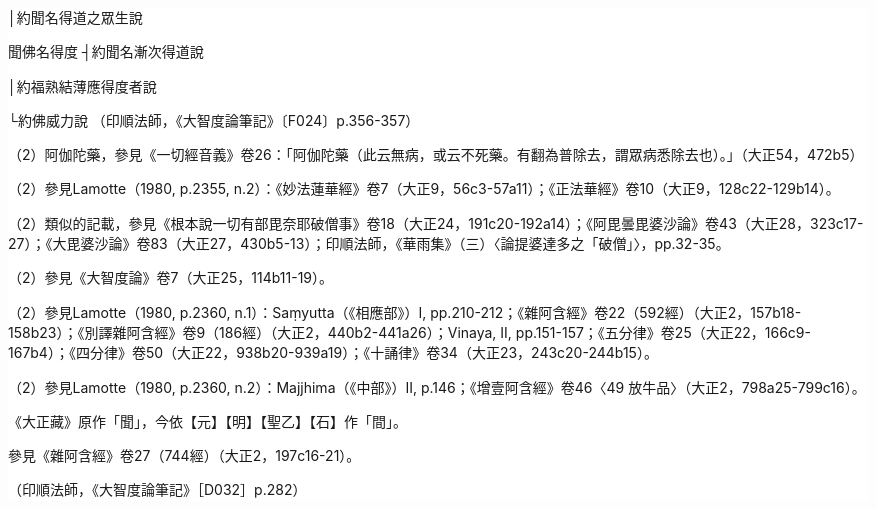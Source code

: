 [^88]: 參見《大智度論》卷99〈89
曇無竭品〉：「佛身亦爾，從初發心所種善根功德，皆是佛身相好因緣；佛身亦不自在，皆屬本因緣業果報故生；是因緣雖久住，性是有為法故，必歸無常，散壞則無身。譬如善射之人，仰射虛空，箭去雖遠，必當墮地；諸佛身亦如是，雖相好光明，福德成就，名稱無量，度人無限，亦歸磨滅。」（大正25，747b21-28）

[^89]: 參見《大智度論》卷7（大正25，108c1-3）、卷20（210b14-19）、卷30（277b24-278c16；284b20-c28）、卷34（309b19-c11）。

[^90]: 因緣合和生，云何常住而不滅。（印順法師，《大智度論筆記》［C026］p.228）

[^91]: 實法相：不生不滅，不斷不常，不一不異，不來不出，不受不動，不著不依，無所有如涅槃相。（印順法師，《大智度論筆記》［C003］p.185）

[^92]: 參見《大智度論》卷20（大正25，210c11-211a11）、卷99（大正25，747b13-28）。

[^93]: ┌約法性生身佛說

│約聞名得道之眾生說

聞佛名得度 ┤約聞名漸次得道說

│約福熟結薄應得度者說

└約佛威力說 （印順法師，《大智度論筆記》〔F024〕p.356-357）

[^94]: 參見《大智度論》卷1（大正25，63b18-19）、卷11（143c27-144a2）、卷13（157b3-158a12）、卷14（164c1-165a11）。

[^95]: 參見《大智度論》卷3（大正25，77b22-c3）、卷10（大正25，131c5-8）、卷29（大正25，274a6-26）、卷30（大正25，278a18-b5）。

[^96]: 佛身：法性生身佛，隨眾生優劣現化佛，聞名得度，隨緣或墮。（印順法師，《大智度論筆記》［C002］p.182）

[^97]: 濟：10.成功，成就；12.充足，齊全。（《漢語大詞典》（六），p.190）

[^98]: 希：3.少，罕有。（《漢語大詞典》（三），p.694）

[^99]: （1）《大智度論疏》卷15：「如喜見藥者，即是阿伽陀藥也。」（卍新續藏46，840c24）

（2）阿伽陀藥，參見《一切經音義》卷26：「阿伽陀藥（此云無病，或云不死藥。有翻為普除去，謂眾病悉除去也）。」（大正54，472b5）

[^100]: （1）念觀世音悉脫危難。（印順法師，《大智度論筆記》〔G009〕p.383）

（2）參見Lamotte（1980, p.2355,
n.2）：《妙法蓮華經》卷7（大正9，56c3-57a11）；《正法華經》卷10（大正9，128c22-129b14）。

[^101]: 《大智度論疏》卷15：「又今佛但說清淨涅槃已下，明如來但說涅槃法度眾生故，得度者少，人猶被譏謗言佛誘誑眾生，若以種種世法度眾生者，彌加起惡，是故佛不與一切人得世間小小諸樂願。故此經教量言：教化令一切三千大千世界眾生皆得人天樂者，不如教化一人得須陀洹；令一切如上眾生得四果者，不如令一人發菩提心；令如上眾生發心者，不如教一人相應實相波若一句。當知波若功高，出世間法勝故。佛唯化眾生，令出世間，所以引提婆達來，證佛唯以涅槃教化眾生，尚被謗義；又證令眾生得世間樂無益等義也。」（卍新續藏46，841a14-23）

[^102]: 《大智度論疏》卷15：「此人具三十相，唯無白豪相與千輻輪相耳。」（卍新續藏46，841a24）

[^103]: 爍（ㄕㄨㄛˋ）：4.熱，烤。（《漢語大詞典》（七），p.312）

[^104]: （1）提婆達烙足作千輻相。（印順法師，《大智度論筆記》〔G010〕p.384）

（2）類似的記載，參見《根本說一切有部毘奈耶破僧事》卷18（大正24，191c20-192a14）；《阿毘曇毘婆沙論》卷43（大正28，323c17-27）；《大毘婆沙論》卷83（大正27，430b5-13）；印順法師，《華雨集》（三）〈論提婆達多之「破僧」〉，pp.32-35。

[^105]: 云何有得度、有不得度之別，參見《大智度論》卷4（大正25，93c11-94a7）、卷7（大正25，114b11-19）、卷8（大正25，116b11-c6，117b29-c17，118b10-120a29）、卷30（大正25，278a8-279b1，284b26-c28）、卷34（大正25，310a23-b1）。

[^106]: （1）眾生得度因緣不同，得道種種不同。（印順法師，《大智度論筆記》［C019］p.219）

（2）參見《大智度論》卷7（大正25，114b11-19）。

[^107]: 以＋（聞）【石】。（大正25，313d，n.17）

[^108]: （1）須達長者聞佛名得度。（印順法師，《大智度論筆記》［G010］p.384）

（2）參見Lamotte（1980, p.2360, n.1）：Saṃyutta（《相應部》）I,
pp.210-212；《雜阿含經》卷22（592經）（大正2，157b18-158b23）；《別譯雜阿含經》卷9（186經）（大正2，440b2-441a26）；Vinaya,
II,
pp.151-157；《五分律》卷25（大正22，166c9-167b4）；《四分律》卷50（大正22，938b20-939a19）；《十誦律》卷34（大正23，243c20-244b15）。

[^109]: （1）貰夷羅聞佛名而漸得度。（印順法師，《大智度論筆記》［G010］p.384）

（2）參見Lamotte（1980, p.2360, n.2）：Majjhima（《中部》）II,
p.146；《增壹阿含經》卷46〈49 放牛品〉（大正2，798a25-799c16）。

[^110]: 聞＝間【元】【明】【聖乙】【石】。（大正25，313d，n.19）

《大正藏》原作「聞」，今依【元】【明】【聖乙】【石】作「間」。

[^111]: 修慈心時即修七覺意。（印順法師，《大智度論筆記》［G010］p.384）

參見《雜阿含經》卷27（744經）（大正2，197c16-21）。

[^112]: 癰（ㄩㄥ）：1.腫瘍。一種皮膚和皮下組織化膿性的炎症。（《漢語大詞典》（八），p.370）

[^113]: 人無＝無人【宋】【元】【明】【宮】【聖乙】【石】。（大正25，314d，n.1）

[^114]: 《大正藏》原作「隨」，今依《高麗藏》作「墮」（第14冊，730b2）。

[^115]: 佛身：佛身放無量光，光光有華，華華有佛，佛佛說法以度眾生。

（印順法師，《大智度論筆記》［D032］p.282）

[^116]: 光＋（品）【明】【聖乙】【石】。（大正25，314d，n.3）。

[^117]: 參見《摩訶般若波羅蜜經》卷1〈1 序品〉（大正8，217b10-c5）。

[^118]: 參見《摩訶般若波羅蜜經》卷1〈1
序品〉（大正8，220c7-10）；《大智度論》卷34（大正25，309a23-b3）。

[^119]: 參見《摩訶般若波羅蜜經》卷27〈88
常啼品〉（大正8，416a24-417c11）。

[^120]: 中＋（聞）【宋】【元】【明】【宮】。（大正25，314d，n.7）

[^121]: 故＝或【明】【聖乙】【石】。（大正25，314d，n.8）

[^122]: 獨嘆般若：此經是般若經故，般若是佛母故，離般若不成波羅蜜故，以無礙慧起方便力故，五度如盲等故。（印順法師，《大智度論筆記》［D005］p.246）

[^123]: 參見《摩訶般若波羅蜜經》卷11〈40
照明品〉（大正8，302b24-c15）、卷21〈69
方便品〉（大正8，368c22-369c25）；《大智度論》卷29（大正25，272b24-273a9）、卷46（大正25，394b4-27）。


[^1]: 見一切佛世界義第五十一之餘卷三十四＝信持第四十二卷第三十四【宋】【宮】，＝信持卷第三十四【元】【明】，＝信持卷第三十八【石】。（大正25，308d，n.18）
[^2]: 參見《摩訶般若波羅蜜經》卷1〈1
[^3]: 參見《摩訶般若波羅蜜經》卷1〈1
[^4]: 參見《大智度論》卷33（大正25，306c4-15）。
[^5]: 外道知未來：以慧力。（印順法師，《大智度論筆記》［A051］p.89）
[^6]: 陀羅尼，參見《大智度論》卷3（大正25，95b2-96b29，97c5-20）、卷28（大正25，268a2-b4）。
[^7]: 比（ㄅㄧˇ）：3.類。（《漢語大詞典》（五），p.259）
[^8]: 一鬼口出臭虫，身有光明。（印順法師，《大智度論筆記》［G009］p.383）
[^9]: 諸天宮殿光明，因施淨不淨而異。（印順法師，《大智度論筆記》［G008］p.383）
[^10]: 嚮＝向【元】【明】。（大正25，309d，n.4）
[^11]: 先＝生【元】【明】。（大正25，309d，n.5）
[^12]: 於無佛塔處，修立塔廟，得梵福德。（印順法師，《大智度論筆記》［G009］p.383）
[^13]: 參見Lamotte（1980, p.2310, n.1）：《增壹阿含經》卷21〈29
[^14]: 到＝至【宋】【元】【明】【宮】【聖】。（大正25，309d，n.6）
[^15]: 參見《大智度論》卷21-22（大正25，219b2-225c13），另參見《大智度論》卷57（大正25，468a1-8）。
[^16]: 〔菩薩摩訶薩〕－【宋】【元】【明】【宮】。（大正25，309d，n.7）
[^17]: 參見《大智度論》卷8（大正25，118b18-120a29）。
[^18]: 二因緣生正見。（印順法師，《大智度論筆記》［G009］p.383）
[^19]: 一切有真實一切與名字一切，此處言名字一切，參見《大智度論》卷24（大正25，235b21-c2）、卷30（278b17-28）。
[^20]: 關於人間〔南閻浮提〕勝天之事，參見《起世經》卷8〔五事勝〕（大正1，348a6-b6）；《起世因本經》卷8〔五事勝〕（大正1，403a10-b10）；《大毘婆沙論》卷172〔三事勝〕（大正27，867c18-25）；印順法師，《佛法概論》，pp.55-56；印順法師，《成佛之道》（增注本），pp.47-49。
[^21]: 參見《摩訶般若波羅蜜經》卷1〈1
[^22]: 二佛身之威儀。（印順法師，《大智度論筆記》［D032］p.282）
[^23]: 參見Lamotte（1980, p.2315,
[^24]: 違＝言【宋】【元】【明】【宮】【聖乙】，〔違〕－【聖丙】。（大正25，310d，n.1）
[^25]: 渜＝軟【宋】【元】【明】【宮】。（大正25，310d，n.2）
[^26]: 參見《大智度論》卷29（大正25，274a6-26）、卷30（大正25，278a18-b5）。
[^27]: 〔復次〕－【宋】【元】【明】【宮】。（大正25，310d，n.3）
[^28]: 參見《一切經音義》卷22：「阿迦尼吒天，具云阿迦尼瑟吒。言阿迦者，色也；尼瑟吒，究竟也。言其色界十八天中，此最終極也。又云：阿，無也；迦尼瑟吒，小也。謂色界十八天中，最下一天，唯小無大；餘十六天上下互望，亦大亦小；此之一天，唯大無小，故以名也。」（大正54，443a16-18）
[^29]: 搏（ㄅㄛˊ）：1.捕捉。（《漢語大詞典》（六），p.795）
[^30]: 撮（ㄘㄨㄛ）：1.用三指取物，抓取。（《漢語大詞典》（六），p.869）
[^31]: 頂＝頭【元】【明】。（大正25，310d，n.8）
[^32]: 《大智度論》卷4釋三十二相時提到：「二十二者、四十齒相，不多不少。餘人三十二齒，身三百餘骨，頭骨有九；菩薩四十齒，頭有一骨。菩薩齒骨多頭骨少；餘人齒骨少頭骨多。以是故異於餘人身。」（大正25，90c18-22）
[^33]: 參見Lamotte（1980, p.1634,
[^34]: 王＋（天）【宋】【元】【明】【宮】。（大正25，310d，n.15）
[^35]: （1）降魔：菩提樹下降二種魔。（印順法師，《大智度論筆記》［C002］p.183）
[^36]: 淳（ㄔㄨㄣˊ）：1.深厚，濃厚。（《漢語大詞典》（五），p.1407）
[^37]: 惛（ㄏㄨㄣ）：1.神志不清，迷迷糊糊。（《漢語大詞典》（七），p.601）
[^38]: 現＝見【元】【明】。（大正25，310d，n.20）
[^39]: 天＋（侍）【宋】【元】【明】【宮】【聖乙】【聖丙】，（待）【石】。（大正25，310d，n.21）
[^40]: 參見Lamotte（1980, p.2321-2322,
[^41]: （1）《一切經音義》卷4：「綩綖（上，鴛遠反；下，餘㫋反。經言綩綖者，即妙綺錦筵繡褥舞筵地衣之類也）。」（大正54，332a1）
[^42]: 銖（ㄓㄨ）：1.古代衡制中的重量單位。為一兩的二十四分之一。《孫子‧形》："故勝兵若以鎰稱銖，敗兵若以銖稱鎰。"（《漢語大詞典》（十一），p.1263）
[^43]: 率＋（陀）【宋】【元】【明】【宮】【聖乙】【聖丙】。（大正25，310d，n.22）
[^44]: ┌一、共聲聞菩薩合說
[^45]: 入實相：菩薩欲成佛時，實相智慧身。（印順法師，《大智度論筆記》［A042］p.80）
[^46]: 參見《大智度論》卷24（大正25，235b13-18）。
[^47]: 加＝跏【明】。（大正25，311d，n.2）
[^48]: （1）大通慧佛，十劫坐道場。（印順法師，《大智度論筆記》［G009］p.383）
[^49]: 參見《大智度論》卷7（大正25，109b22-c4）。
[^50]: （1）然燈佛成佛已，十二年不說法。（印順法師，《大智度論筆記》［G009］p.383）
[^51]: （1）須扇多佛不說法，留化佛一劫度眾生。（印順法師，《大智度論筆記》〔H022〕p.415）
[^52]: （1）釋尊不說法，五十七日。（印順法師，《大智度論筆記》［C018］p.217）
[^53]: （1）參見《雜阿含經》卷15（379經）（大正2，103c13-104a29）。
[^54]: （1）《薩婆多毘尼毘婆沙》卷1：「一切諸佛有三事等：一者、行等，二者、法身等，三、度眾生等。一切諸佛盡三阿僧祇劫修菩薩行；盡具五分法身、十力、四無所畏、十八不共法；盡度無數阿僧祇眾生入於泥洹。」（大正23，510a1-5）
[^55]: 一佛作無量阿僧祇身度眾生。（印順法師，《大智度論筆記》［C020］p.219）
[^56]: 參見《大智度論》卷32（大正25，302b15-16）、卷33（大正25，306b29-c3）。
[^57]: 佛佛平等：神力功德平等無量。（印順法師，《大智度論筆記》［C021］p.222）
[^58]: 參見Lamotte（1980, p.2331,
[^59]: 參見Lamotte（1980, p.2332,
[^60]: 無菩薩僧，菩薩入聲聞眾中坐。（印順法師，《大智度論筆記》［D027］p.277）
[^61]: 極樂世界，菩薩僧多，聲聞僧少。（印順法師，《大智度論筆記》［C016］p.211）
[^62]: 迦羅鳩飱陀佛，拘樓餐陀佛。（印順法師，《大智度論筆記》［I065］p.463）
[^63]: 參見Lamotte（1980, p.2336,
[^64]: 參見Lamotte（1980, p.2336,
[^65]: ┌真實─無量顯現 ┐ ┌救無量眾生故
[^66]: 顯密二法。（印順法師，《大智度論筆記》［D008］p.497）
[^67]: 參見Lamotte（1980, p.2336,
[^68]: ┌出惡世似短───────┐
[^69]: 裁（ㄘㄞˊ）：21.通" 纔
[^70]: 〔化〕－【宋】【元】【明】【宮】【聖乙】【石】。（大正25，312d，n.4）
[^71]: 嚴＋（三昧）【明】。（大正25，312d，n.5）
[^72]: 〔千〕－【元】【明】。（大正25，312d，n.6）
[^73]: 參見《佛說首楞嚴三昧經》卷下（大正15，644c16-645a13），《大智度論》卷26（大正25，249c11-13）。
[^74]: 人＝久【宋】【元】【明】【聖乙】【石】。（大正25，312d，n.7）
[^75]: （1）一日亦可，何假百歲。（印順法師，《大智度論筆記》［F024］p.356）
[^76]: （無量）＋光【宋】【元】【明】【宮】。（大正25，312d，n.9）
[^77]: 佛為何常光一丈，參見《大智度論》卷8（大正25，114c20-115a3）。
[^78]: 貪欲、瞋恚、愚癡是三不善根，欲界繫不善。（印順法師，《大智度論筆記》［D002］p.241）
[^79]: 染愛、無明，通三界。（印順法師，《大智度論筆記》［D002］p.241）
[^80]: （離）＋欲【宋】【元】【明】【宮】【聖乙】【石】。（大正25，312d，n.13）
[^81]: 有淨土，純不退菩薩。（印順法師，《大智度論筆記》［C018］p.217）
[^82]: 參見Lamotte（1980, p.2344，n.4）：《雜阿含經》卷14（346經）：
[^83]: 三毒實相即是涅槃，參見《維摩詰所說經》卷中（大正14，549a28-b15）；《思益梵天所問經》卷2（大正15，40c25-41a11）；《諸法無行經》卷下（大正15，759c13-14，760a12-14）；《大智度論》卷80（大正25，622a17-26）。
[^84]: 世間正見，參見《雜阿含經》卷28（785經）（大正2，203a20-26）；《阿那律八念經》（大正1，836b21-27）；印順法師，《成佛之道》（增注本），pp.66-78。
[^85]: 三毒有二種。（印順法師，《大智度論筆記》［J041］p.528）
[^86]: 參見《大智度論》卷8（大正25，120b1-121b12）。
[^87]: 王＝主【宋】【元】【明】【宮】＊【聖乙】【石】。（大正25，313d，n.1）
[^124]: 無礙智慧（般若），參見《大智度論》卷27（大正25，259c29-260a5）、卷39（大正25，346b28-c7）、卷41（大正25，360a23-b7）、卷48（大正25，409b11-12）、卷51（大正25，425a24-25）、卷81（大正25，632b6-9）。
[^125]: 參見《大智度論》卷29（大正25，272c26-273a1）。
[^126]: 參見《大智度論》卷29（大正25，273a1-5）。
[^127]: 坏（ㄆㄧ）：沒有燒過的磚瓦陶器。《說文‧土部》：「坏，瓦未燒。」（《漢語大字典》（一），p.421）
[^128]: 參見《摩訶般若波羅蜜經》卷15〈51